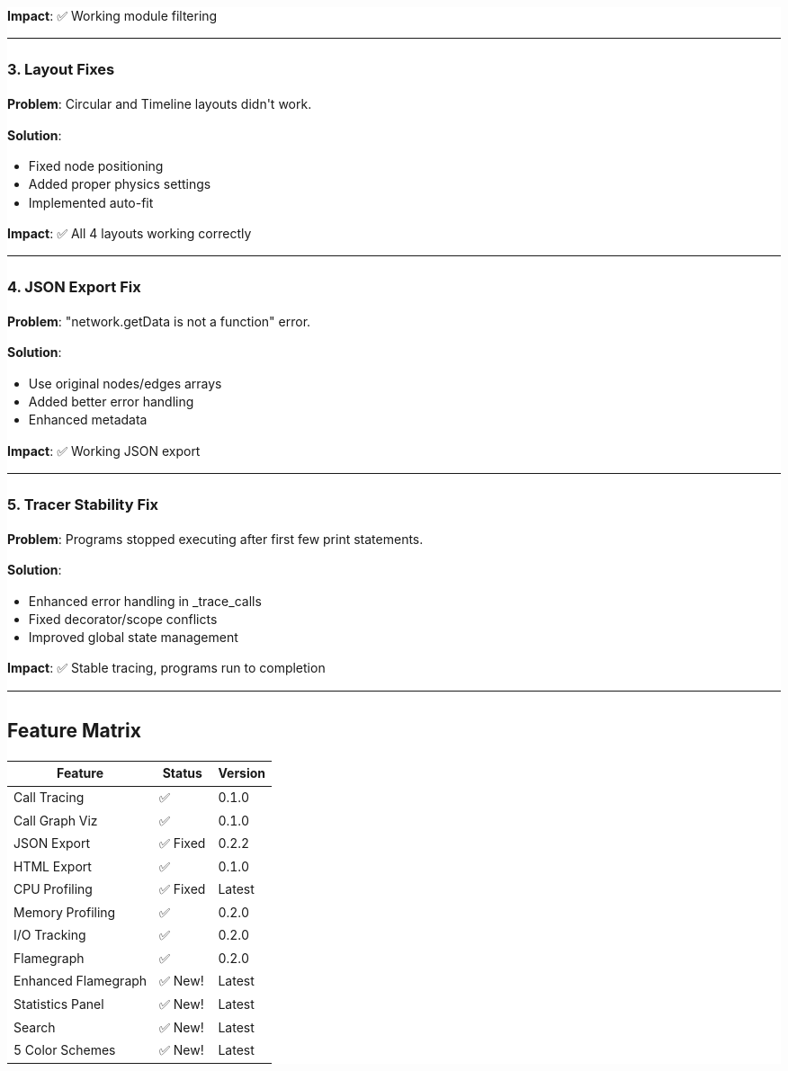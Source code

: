 **Impact**: ✅ Working module filtering

---

### 3. Layout Fixes

**Problem**: Circular and Timeline layouts didn't work.

**Solution**:
- Fixed node positioning
- Added proper physics settings
- Implemented auto-fit

**Impact**: ✅ All 4 layouts working correctly

---

### 4. JSON Export Fix

**Problem**: "network.getData is not a function" error.

**Solution**:
- Use original nodes/edges arrays
- Added better error handling
- Enhanced metadata

**Impact**: ✅ Working JSON export

---

### 5. Tracer Stability Fix

**Problem**: Programs stopped executing after first few print statements.

**Solution**:
- Enhanced error handling in _trace_calls
- Fixed decorator/scope conflicts
- Improved global state management

**Impact**: ✅ Stable tracing, programs run to completion

---

## Feature Matrix

| Feature | Status | Version |
|---------|--------|---------|
| Call Tracing | ✅ | 0.1.0 |
| Call Graph Viz | ✅ | 0.1.0 |
| JSON Export | ✅ Fixed | 0.2.2 |
| HTML Export | ✅ | 0.1.0 |
| CPU Profiling | ✅ Fixed | Latest |
| Memory Profiling | ✅ | 0.2.0 |
| I/O Tracking | ✅ | 0.2.0 |
| Flamegraph | ✅ | 0.2.0 |
| Enhanced Flamegraph | ✅ New! | Latest |
| Statistics Panel | ✅ New! | Latest |
| Search | ✅ New! | Latest |
| 5 Color Schemes | ✅ New! | Latest |